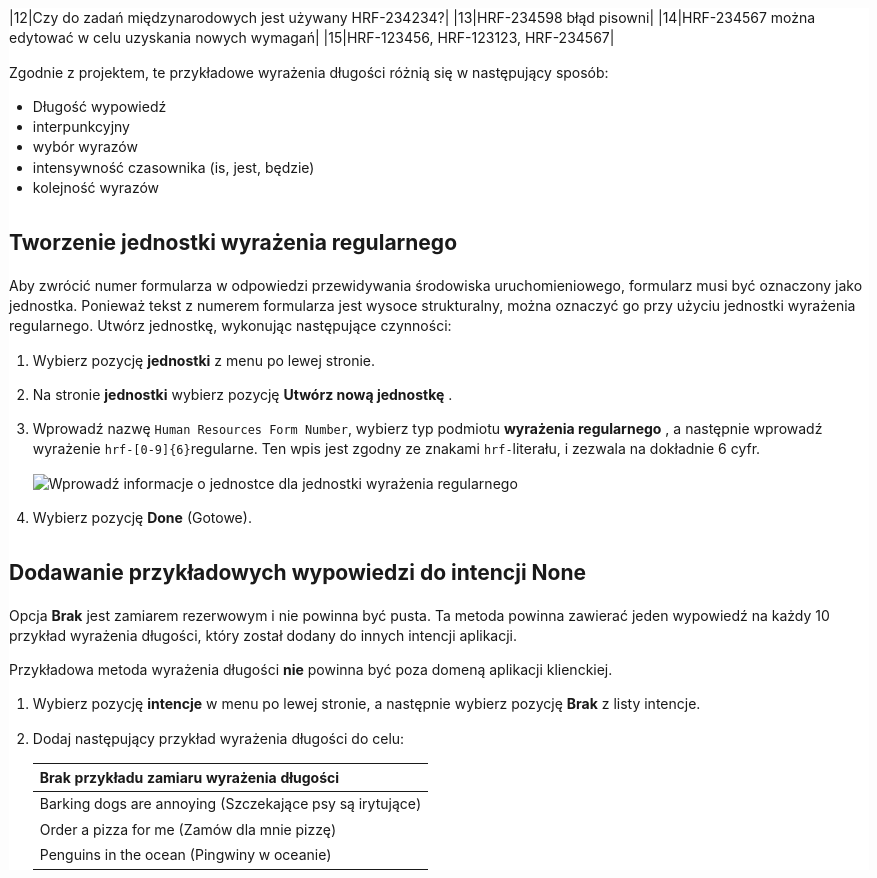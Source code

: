 |12|Czy do zadań międzynarodowych jest używany HRF-234234?|
|13|HRF-234598 błąd pisowni|
|14|HRF-234567 można edytować w celu uzyskania nowych wymagań|
|15|HRF-123456, HRF-123123, HRF-234567|

Zgodnie z projektem, te przykładowe wyrażenia długości różnią się w następujący sposób:

* Długość wypowiedź
* interpunkcyjny
* wybór wyrazów
* intensywność czasownika (is, jest, będzie)
* kolejność wyrazów



## <a name="create-a-regular-expression-entity"></a>Tworzenie jednostki wyrażenia regularnego

Aby zwrócić numer formularza w odpowiedzi przewidywania środowiska uruchomieniowego, formularz musi być oznaczony jako jednostka. Ponieważ tekst z numerem formularza jest wysoce strukturalny, można oznaczyć go przy użyciu jednostki wyrażenia regularnego. Utwórz jednostkę, wykonując następujące czynności:

1. Wybierz pozycję **jednostki** z menu po lewej stronie.

1. Na stronie **jednostki** wybierz pozycję **Utwórz nową jednostkę** .

1. Wprowadź nazwę `Human Resources Form Number`, wybierz typ podmiotu **wyrażenia regularnego** , a następnie wprowadź wyrażenie `hrf-[0-9]{6}`regularne. Ten wpis jest zgodny ze znakami `hrf-`literału, i zezwala na dokładnie 6 cyfr.

   ![Wprowadź informacje o jednostce dla jednostki wyrażenia regularnego](./media/get-started-portal-build-app/create-regular-expression-entity.png)

1. Wybierz pozycję **Done** (Gotowe).

## <a name="add-example-utterances-to-the-none-intent"></a>Dodawanie przykładowych wypowiedzi do intencji None

Opcja **Brak** jest zamiarem rezerwowym i nie powinna być pusta. Ta metoda powinna zawierać jeden wypowiedź na każdy 10 przykład wyrażenia długości, który został dodany do innych intencji aplikacji.

Przykładowa metoda wyrażenia długości **nie** powinna być poza domeną aplikacji klienckiej.

1. Wybierz pozycję **intencje** w menu po lewej stronie, a następnie wybierz pozycję **Brak** z listy intencje.

1. Dodaj następujący przykład wyrażenia długości do celu:

   |Brak przykładu zamiaru wyrażenia długości|
   |--|
   |Barking dogs are annoying (Szczekające psy są irytujące)|
   |Order a pizza for me (Zamów dla mnie pizzę)|
   |Penguins in the ocean (Pingwiny w oceanie)|

